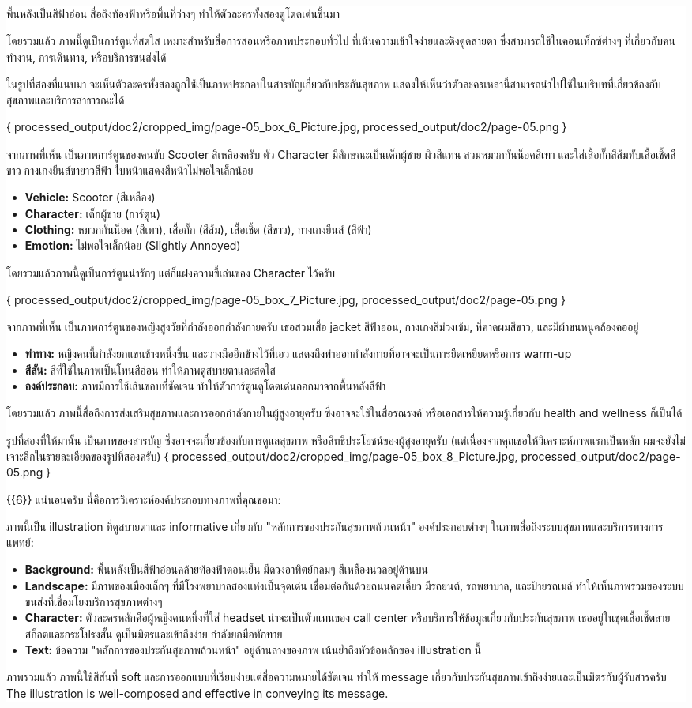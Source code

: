 พื้นหลังเป็นสีฟ้าอ่อน สื่อถึงท้องฟ้าหรือพื้นที่ว่างๆ ทำให้ตัวละครทั้งสองดูโดดเด่นขึ้นมา

โดยรวมแล้ว ภาพนี้ดูเป็นการ์ตูนที่สดใส เหมาะสำหรับสื่อการสอนหรือภาพประกอบทั่วไป ที่เน้นความเข้าใจง่ายและดึงดูดสายตา ซึ่งสามารถใช้ในคอนเท็กซ์ต่างๆ ที่เกี่ยวกับคนทำงาน, การเดินทาง, หรือบริการขนส่งได้

ในรูปที่สองที่แนบมา จะเห็นตัวละครทั้งสองถูกใช้เป็นภาพประกอบในสารบัญเกี่ยวกับประกันสุขภาพ แสดงให้เห็นว่าตัวละครเหล่านี้สามารถนำไปใช้ในบริบทที่เกี่ยวข้องกับสุขภาพและบริการสาธารณะได้

 { processed_output/doc2/cropped_img/page-05_box_6_Picture.jpg, processed_output/doc2/page-05.png }

จากภาพที่เห็น เป็นภาพการ์ตูนของคนขับ Scooter สีเหลืองครับ ตัว Character มีลักษณะเป็นเด็กผู้ชาย ผิวสีแทน สวมหมวกกันน็อคสีเทา และใส่เสื้อกั๊กสีส้มทับเสื้อเชิ้ตสีขาว กางเกงยีนส์ขายาวสีฟ้า ใบหน้าแสดงสีหน้าไม่พอใจเล็กน้อย

*   **Vehicle:** Scooter (สีเหลือง)
*   **Character:** เด็กผู้ชาย (การ์ตูน)
*   **Clothing:** หมวกกันน็อค (สีเทา), เสื้อกั๊ก (สีส้ม), เสื้อเชิ้ต (สีขาว), กางเกงยีนส์ (สีฟ้า)
*   **Emotion:** ไม่พอใจเล็กน้อย (Slightly Annoyed)

โดยรวมแล้วภาพนี้ดูเป็นการ์ตูนน่ารักๆ แต่ก็แฝงความขี้เล่นของ Character ไว้ครับ

 { processed_output/doc2/cropped_img/page-05_box_7_Picture.jpg, processed_output/doc2/page-05.png }

จากภาพที่เห็น เป็นภาพการ์ตูนของหญิงสูงวัยที่กำลังออกกำลังกายครับ เธอสวมเสื้อ jacket สีฟ้าอ่อน, กางเกงสีม่วงเข้ม, ที่คาดผมสีขาว, และมีผ้าขนหนูคล้องคออยู่

*   **ท่าทาง:** หญิงคนนี้กำลังยกแขนข้างหนึ่งขึ้น และวางมืออีกข้างไว้ที่เอว แสดงถึงท่าออกกำลังกายที่อาจจะเป็นการยืดเหยียดหรือการ warm-up
*   **สีสัน:** สีที่ใช้ในภาพเป็นโทนสีอ่อน ทำให้ภาพดูสบายตาและสดใส
*   **องค์ประกอบ:** ภาพมีการใช้เส้นขอบที่ชัดเจน ทำให้ตัวการ์ตูนดูโดดเด่นออกมาจากพื้นหลังสีฟ้า

โดยรวมแล้ว ภาพนี้สื่อถึงการส่งเสริมสุขภาพและการออกกำลังกายในผู้สูงอายุครับ ซึ่งอาจจะใช้ในสื่อรณรงค์ หรือเอกสารให้ความรู้เกี่ยวกับ health and wellness ก็เป็นได้

รูปที่สองที่ให้มานั้น เป็นภาพของสารบัญ ซึ่งอาจจะเกี่ยวข้องกับการดูแลสุขภาพ หรือสิทธิประโยชน์ของผู้สูงอายุครับ (แต่เนื่องจากคุณขอให้วิเคราะห์ภาพแรกเป็นหลัก ผมจะยังไม่เจาะลึกในรายละเอียดของรูปที่สองครับ)
 { processed_output/doc2/cropped_img/page-05_box_8_Picture.jpg, processed_output/doc2/page-05.png }


 {{6}}
แน่นอนครับ นี่คือการวิเคราะห์องค์ประกอบทางภาพที่คุณขอมา:

ภาพนี้เป็น illustration ที่ดูสบายตาและ informative เกี่ยวกับ "หลักการของประกันสุขภาพถ้วนหน้า" องค์ประกอบต่างๆ ในภาพสื่อถึงระบบสุขภาพและบริการทางการแพทย์:

*   **Background:** พื้นหลังเป็นสีฟ้าอ่อนคล้ายท้องฟ้าตอนเย็น มีดวงอาทิตย์กลมๆ สีเหลืองนวลอยู่ด้านบน
*   **Landscape:** มีภาพของเมืองเล็กๆ ที่มีโรงพยาบาลสองแห่งเป็นจุดเด่น เชื่อมต่อกันด้วยถนนคดเคี้ยว มีรถยนต์, รถพยาบาล, และป้ายรถเมล์ ทำให้เห็นภาพรวมของระบบขนส่งที่เชื่อมโยงบริการสุขภาพต่างๆ
*   **Character:** ตัวละครหลักคือผู้หญิงคนหนึ่งที่ใส่ headset น่าจะเป็นตัวแทนของ call center หรือบริการให้ข้อมูลเกี่ยวกับประกันสุขภาพ เธออยู่ในชุดเสื้อเชิ้ตลายสก็อตและกระโปรงสั้น ดูเป็นมิตรและเข้าถึงง่าย กำลังยกมือทักทาย
*   **Text:** ข้อความ "หลักการของประกันสุขภาพถ้วนหน้า" อยู่ด้านล่างของภาพ เน้นย้ำถึงหัวข้อหลักของ illustration นี้

ภาพรวมแล้ว ภาพนี้ใช้สีสันที่ soft และการออกแบบที่เรียบง่ายแต่สื่อความหมายได้ชัดเจน ทำให้ message เกี่ยวกับประกันสุขภาพเข้าถึงง่ายและเป็นมิตรกับผู้รับสารครับ The illustration is well-composed and effective in conveying its message.
